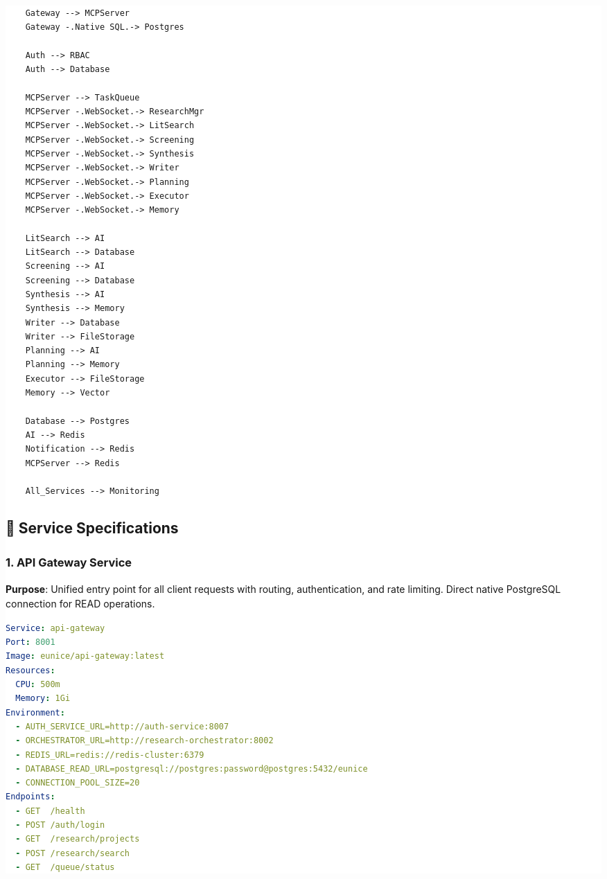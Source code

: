 ```mermaid
    Gateway --> MCPServer
    Gateway -.Native SQL.-> Postgres
    
    Auth --> RBAC
    Auth --> Database
    
    MCPServer --> TaskQueue
    MCPServer -.WebSocket.-> ResearchMgr
    MCPServer -.WebSocket.-> LitSearch
    MCPServer -.WebSocket.-> Screening
    MCPServer -.WebSocket.-> Synthesis
    MCPServer -.WebSocket.-> Writer
    MCPServer -.WebSocket.-> Planning
    MCPServer -.WebSocket.-> Executor
    MCPServer -.WebSocket.-> Memory
    
    LitSearch --> AI
    LitSearch --> Database
    Screening --> AI
    Screening --> Database
    Synthesis --> AI
    Synthesis --> Memory
    Writer --> Database
    Writer --> FileStorage
    Planning --> AI
    Planning --> Memory
    Executor --> FileStorage
    Memory --> Vector
    
    Database --> Postgres
    AI --> Redis
    Notification --> Redis
    MCPServer --> Redis

    All_Services --> Monitoring
```

## 🔧 Service Specifications

### 1. API Gateway Service

**Purpose**: Unified entry point for all client requests with routing, authentication, and rate limiting. Direct native PostgreSQL connection for READ operations.

```yaml
Service: api-gateway
Port: 8001
Image: eunice/api-gateway:latest
Resources:
  CPU: 500m
  Memory: 1Gi
Environment:
  - AUTH_SERVICE_URL=http://auth-service:8007
  - ORCHESTRATOR_URL=http://research-orchestrator:8002
  - REDIS_URL=redis://redis-cluster:6379
  - DATABASE_READ_URL=postgresql://postgres:password@postgres:5432/eunice
  - CONNECTION_POOL_SIZE=20
Endpoints:
  - GET  /health
  - POST /auth/login
  - GET  /research/projects
  - POST /research/search
  - GET  /queue/status
```